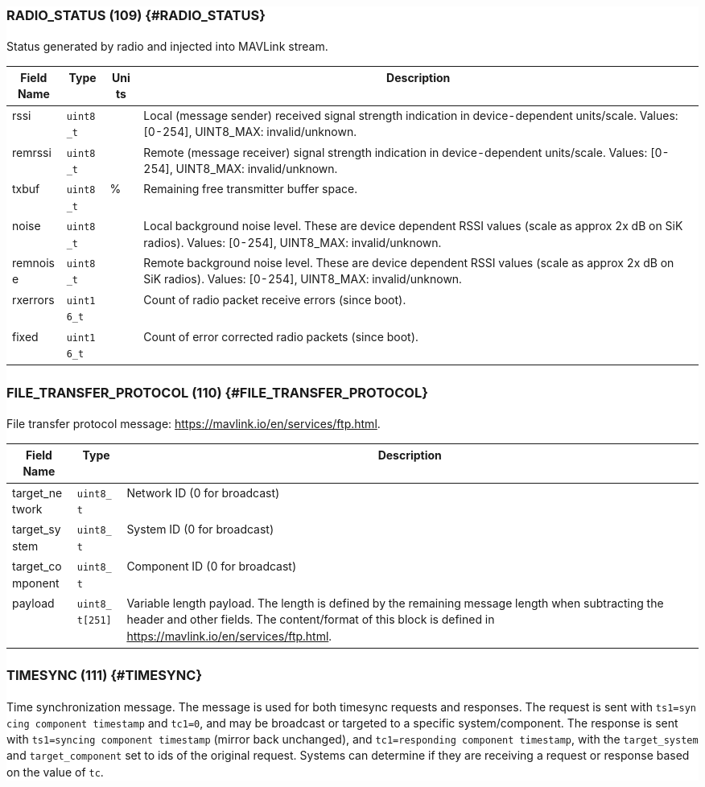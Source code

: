 ### RADIO_STATUS (109) {#RADIO_STATUS}

Status generated by radio and injected into MAVLink stream.

Field Name | Type | Units | Description
--- | --- | --- | ---
rssi | `uint8_t` |  | Local (message sender) received signal strength indication in device-dependent units/scale. Values: [0-254], UINT8_MAX: invalid/unknown.
remrssi | `uint8_t` |  | Remote (message receiver) signal strength indication in device-dependent units/scale. Values: [0-254], UINT8_MAX: invalid/unknown.
txbuf | `uint8_t` | % | Remaining free transmitter buffer space.
noise | `uint8_t` |  | Local background noise level. These are device dependent RSSI values (scale as approx 2x dB on SiK radios). Values: [0-254], UINT8_MAX: invalid/unknown.
remnoise | `uint8_t` |  | Remote background noise level. These are device dependent RSSI values (scale as approx 2x dB on SiK radios). Values: [0-254], UINT8_MAX: invalid/unknown.
rxerrors | `uint16_t` |  | Count of radio packet receive errors (since boot).
fixed | `uint16_t` |  | Count of error corrected radio packets (since boot).

### FILE_TRANSFER_PROTOCOL (110) {#FILE_TRANSFER_PROTOCOL}

File transfer protocol message: https://mavlink.io/en/services/ftp.html.

Field Name | Type | Description
--- | --- | ---
target_network | `uint8_t` | Network ID (0 for broadcast)
target_system | `uint8_t` | System ID (0 for broadcast)
target_component | `uint8_t` | Component ID (0 for broadcast)
payload | `uint8_t[251]` | Variable length payload. The length is defined by the remaining message length when subtracting the header and other fields. The content/format of this block is defined in https://mavlink.io/en/services/ftp.html.

### TIMESYNC (111) {#TIMESYNC}

Time synchronization message.
The message is used for both timesync requests and responses.
The request is sent with `ts1=syncing component timestamp` and `tc1=0`, and may be broadcast or targeted to a specific system/component.
The response is sent with `ts1=syncing component timestamp` (mirror back unchanged), and `tc1=responding component timestamp`, with the `target_system` and `target_component` set to ids of the original request.
Systems can determine if they are receiving a request or response based on the value of `tc`.
